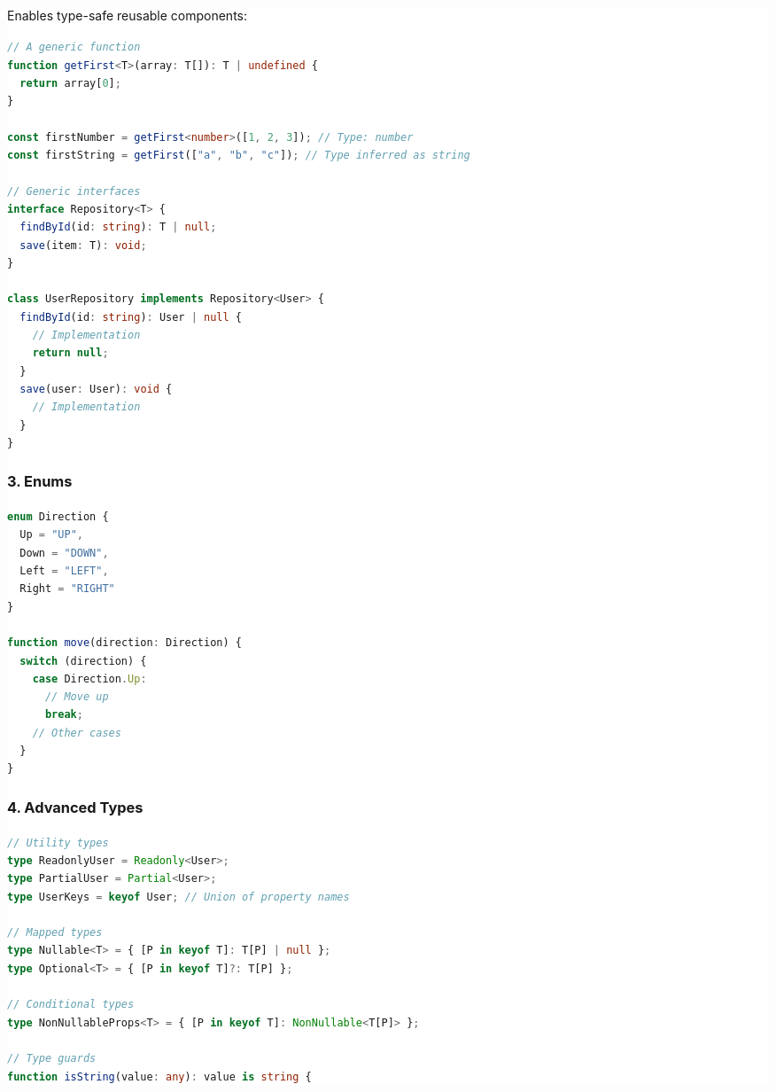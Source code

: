 Enables type-safe reusable components:

```typescript
// A generic function
function getFirst<T>(array: T[]): T | undefined {
  return array[0];
}

const firstNumber = getFirst<number>([1, 2, 3]); // Type: number
const firstString = getFirst(["a", "b", "c"]); // Type inferred as string

// Generic interfaces
interface Repository<T> {
  findById(id: string): T | null;
  save(item: T): void;
}

class UserRepository implements Repository<User> {
  findById(id: string): User | null {
    // Implementation
    return null;
  }
  save(user: User): void {
    // Implementation
  }
}
```

### 3. Enums

```typescript
enum Direction {
  Up = "UP",
  Down = "DOWN",
  Left = "LEFT",
  Right = "RIGHT"
}

function move(direction: Direction) {
  switch (direction) {
    case Direction.Up:
      // Move up
      break;
    // Other cases
  }
}
```

### 4. Advanced Types

```typescript
// Utility types
type ReadonlyUser = Readonly<User>;
type PartialUser = Partial<User>;
type UserKeys = keyof User; // Union of property names

// Mapped types
type Nullable<T> = { [P in keyof T]: T[P] | null };
type Optional<T> = { [P in keyof T]?: T[P] };

// Conditional types
type NonNullableProps<T> = { [P in keyof T]: NonNullable<T[P]> };

// Type guards
function isString(value: any): value is string {
```
